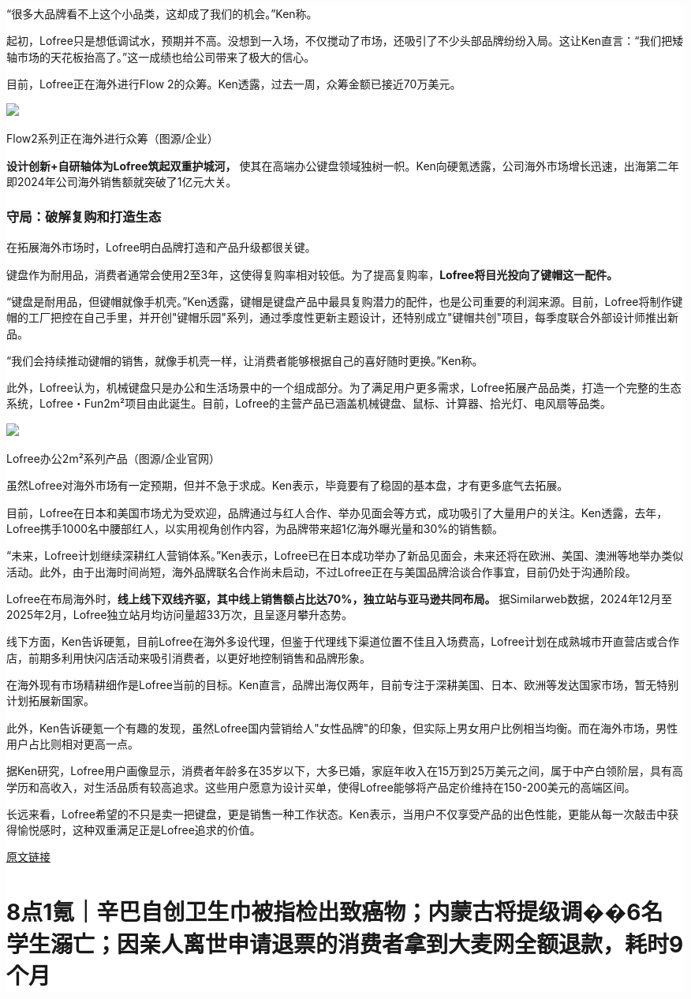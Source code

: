 “很多大品牌看不上这个小品类，这却成了我们的机会。”Ken称。

起初，Lofree只是想低调试水，预期并不高。没想到一入场，不仅搅动了市场，还吸引了不少头部品牌纷纷入局。这让Ken直言：“我们把矮轴市场的天花板抬高了。”这一成绩也给公司带来了极大的信心。

目前，Lofree正在海外进行Flow 2的众筹。Ken透露，过去一周，众筹金额已接近70万美元。

![](https://img.36krcdn.com/hsossms/20250725/v2_a715e008b73a41b7bb95f0cf71087d5f@6221844_oswg46981oswg916oswg437_img_000?x-oss-process=image/format,jpg/interlace,1)

Flow2系列正在海外进行众筹（图源/企业）

**设计创新+自研轴体为Lofree筑起双重护城河，** 使其在高端办公键盘领域独树一帜。Ken向硬氪透露，公司海外市场增长迅速，出海第二年即2024年公司海外销售额就突破了1亿元大关。

### **守局：破解复购和打造生态**

在拓展海外市场时，Lofree明白品牌打造和产品升级都很关键。

键盘作为耐用品，消费者通常会使用2至3年，这使得复购率相对较低。为了提高复购率，**Lofree将目光投向了键帽这一配件。**

“键盘是耐用品，但键帽就像手机壳。”Ken透露，键帽是键盘产品中最具复购潜力的配件，也是公司重要的利润来源。目前，Lofree将制作键帽的工厂把控在自己手里，并开创"键帽乐园"系列，通过季度性更新主题设计，还特别成立"键帽共创"项目，每季度联合外部设计师推出新品。

“我们会持续推动键帽的销售，就像手机壳一样，让消费者能够根据自己的喜好随时更换。”Ken称。

此外，Lofree认为，机械键盘只是办公和生活场景中的一个组成部分。为了满足用户更多需求，Lofree拓展产品品类，打造一个完整的生态系统，Lofree・Fun2m²项目由此诞生。目前，Lofree的主营产品已涵盖机械键盘、鼠标、计算器、拾光灯、电风扇等品类。

![](https://img.36krcdn.com/hsossms/20250725/v2_8467001fd3c0439995bbc5766ccf7490@6221844_oswg32910oswg731oswg447_img_000?x-oss-process=image/format,jpg/interlace,1)

Lofree办公2m²系列产品（图源/企业官网）

虽然Lofree对海外市场有一定预期，但并不急于求成。Ken表示，毕竟要有了稳固的基本盘，才有更多底气去拓展。

目前，Lofree在日本和美国市场尤为受欢迎，品牌通过与红人合作、举办见面会等方式，成功吸引了大量用户的关注。Ken透露，去年，Lofree携手1000名中腰部红人，以实用视角创作内容，为品牌带来超1亿海外曝光量和30%的销售额。

“未来，Lofree计划继续深耕红人营销体系。”Ken表示，Lofree已在日本成功举办了新品见面会，未来还将在欧洲、美国、澳洲等地举办类似活动。此外，由于出海时间尚短，海外品牌联名合作尚未启动，不过Lofree正在与美国品牌洽谈合作事宜，目前仍处于沟通阶段。

Lofree在布局海外时，**线上线下双线齐驱，其中线上销售额占比达70%，独立站与亚马逊共同布局。** 据Similarweb数据，2024年12月至2025年2月，Lofree独立站月均访问量超33万次，且呈逐月攀升态势。

线下方面，Ken告诉硬氪，目前Lofree在海外多设代理，但鉴于代理线下渠道位置不佳且入场费高，Lofree计划在成熟城市开直营店或合作店，前期多利用快闪店活动来吸引消费者，以更好地控制销售和品牌形象。

在海外现有市场精耕细作是Lofree当前的目标。Ken直言，品牌出海仅两年，目前专注于深耕美国、日本、欧洲等发达国家市场，暂无特别计划拓展新国家。

此外，Ken告诉硬氪一个有趣的发现，虽然Lofree国内营销给人"女性品牌"的印象，但实际上男女用户比例相当均衡。而在海外市场，男性用户占比则相对更高一点。

据Ken研究，Lofree用户画像显示，消费者年龄多在35岁以下，大多已婚，家庭年收入在15万到25万美元之间，属于中产白领阶层，具有高学历和高收入，对生活品质有较高追求。这些用户愿意为设计买单，使得Lofree能够将产品定价维持在150-200美元的高端区间。

长远来看，Lofree希望的不只是卖一把键盘，更是销售一种工作状态。Ken表示，当用户不仅享受产品的出色性能，更能从每一次敲击中获得愉悦感时，这种双重满足正是Lofree追求的价值。

[原文链接](https://36kr.com/p/3393680226601346?f=rss)


# 8点1氪｜辛巴自创卫生巾被指检出致癌物；内蒙古将提级调��6名学生溺亡；因亲人离世申请退票的消费者拿到大麦网全额退款，耗时9个月
